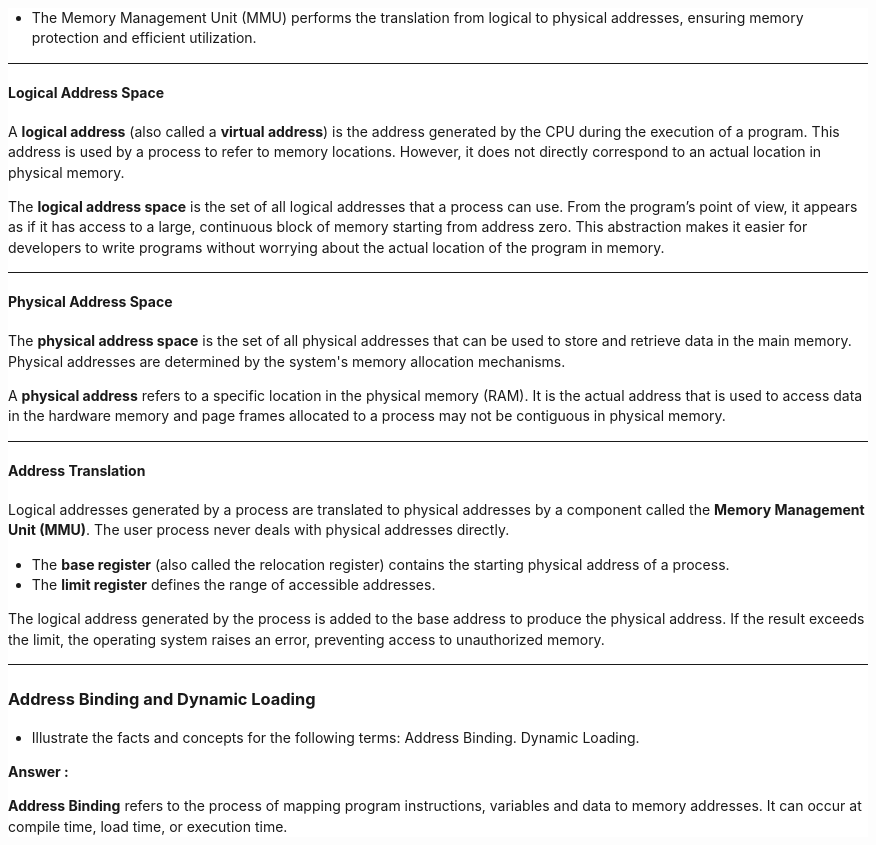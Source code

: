 - The Memory Management Unit (MMU) performs the translation from logical to physical addresses, ensuring memory protection and efficient utilization.


____

#### Logical Address Space

A **logical address** (also called a **virtual address**) is the address generated by the CPU during the execution of a program. This address is used by a process to refer to memory locations. However, it does not directly correspond to an actual location in physical memory.

The **logical address space** is the set of all logical addresses that a process can use. From the program’s point of view, it appears as if it has access to a large, continuous block of memory starting from address zero. This abstraction makes it easier for developers to write programs without worrying about the actual location of the program in memory.

---

#### Physical Address Space

The **physical address space** is the set of all physical addresses that can be used to store and retrieve data in the main memory. Physical addresses are determined by the system's memory allocation mechanisms.

A **physical address** refers to a specific location in the physical memory (RAM). It is the actual address that is used to access data in the hardware memory and page frames allocated to a process may not be contiguous in physical memory.

---

#### Address Translation

Logical addresses generated by a process are translated to physical addresses by a component called the **Memory Management Unit (MMU)**. The user process never deals with physical addresses directly.

- The **base register** (also called the relocation register) contains the starting physical address of a process.
- The **limit register** defines the range of accessible addresses.

The logical address generated by the process is added to the base address to produce the physical address. If the result exceeds the limit, the operating system raises an error, preventing access to unauthorized memory.


____


### Address Binding and Dynamic Loading

- Illustrate the facts and concepts for the following terms: Address Binding.  Dynamic Loading.

**Answer :**

**Address Binding** refers to the process of mapping program instructions, variables and data to memory addresses. It can occur at compile time, load time, or execution time.
